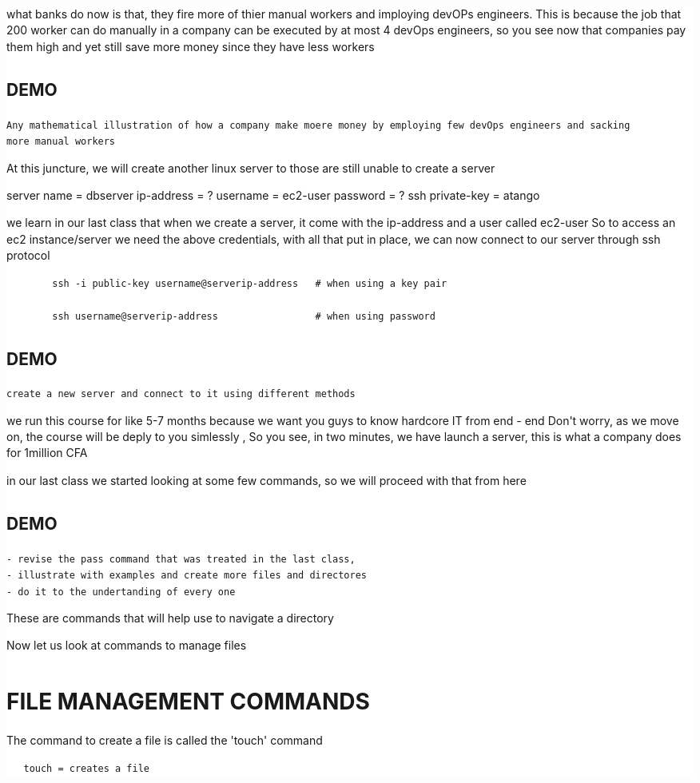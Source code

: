 what banks do now is that, they fire more of thier manual workers and imploying devOPs engineers.
This is because the job that 200 worker can do manually in a company can be executed by at most 4 devOps
engineers, so you see now that companies pay them high and yet still save more money since they have less workers

DEMO
-
    Any mathematical illustration of how a company make moere money by employing few devOps engineers and sacking
    more manual workers

At this juncture, we will create another linux server to those are still unable to create a server 

 server
        name = dbserver
        ip-address      = ?
        username        = ec2-user
        password        = ?
        ssh private-key = atango

we learn in our last class that when we create a server, it come with the ip-address and a user called ec2-user
So to access an ec2 instance/server we need the above credentials, with all that put in place, we can now connect 
to our server through ssh protocol

            ssh -i public-key username@serverip-address   # when using a key pair
            
            ssh username@serverip-address                 # when using password 
DEMO
-
    create a new server and connect to it using different methods

we run this course for like 5-7 months because we want you guys to know hardcore IT from end - end
Don't worry, as we move on, the course will be deply to you simlessly ,
So you see, in two minutes, we have launch a server,
this is what a company does for 1million CFA 

in our last class we started looking at some few commands, so we will proceed with that from here

DEMO
-
    - revise the pass command that was treated in the last class,
    - illustrate with examples and create more files and directores
    - do it to the undertanding of every one

These are commands that will help use to navigate a directory

Now let us look at commands to manage files


 FILE MANAGEMENT COMMANDS
===========================

The command to create a file is called the 'touch' command

       touch = creates a file
